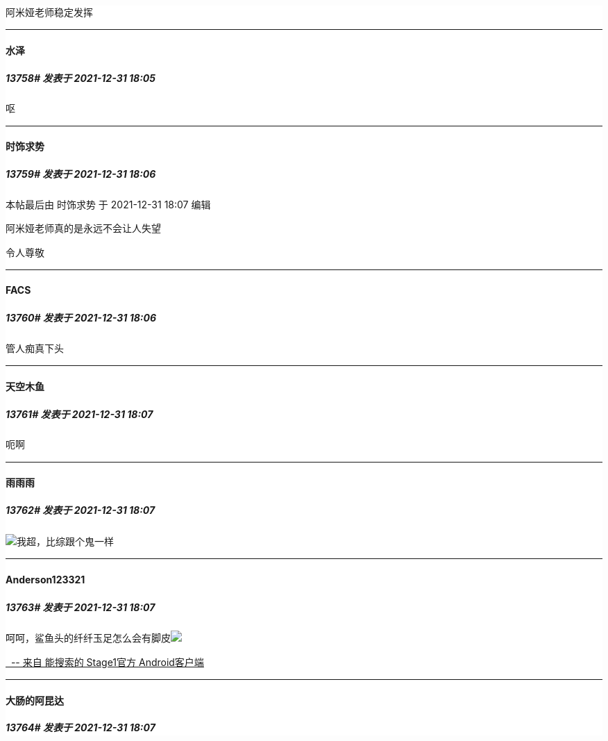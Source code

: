阿米娅老师稳定发挥

*****

####  水泽  
##### 13758#       发表于 2021-12-31 18:05

呕

*****

####  时饰求势  
##### 13759#       发表于 2021-12-31 18:06

 本帖最后由 时饰求势 于 2021-12-31 18:07 编辑 

阿米娅老师真的是永远不会让人失望

令人尊敬

*****

####  FACS  
##### 13760#       发表于 2021-12-31 18:06

管人痴真下头

*****

####  天空木鱼  
##### 13761#       发表于 2021-12-31 18:07

呃啊

*****

####  雨雨雨  
##### 13762#       发表于 2021-12-31 18:07

<img src="https://static.saraba1st.com/image/smiley/face2017/047.png" referrerpolicy="no-referrer">我超，比综跟个鬼一样

*****

####  Anderson123321  
##### 13763#       发表于 2021-12-31 18:07

呵呵，鲨鱼头的纤纤玉足怎么会有脚皮<img src="https://static.saraba1st.com/image/smiley/face2017/034.png" referrerpolicy="no-referrer">

[  -- 来自 能搜索的 Stage1官方 Android客户端](https://www.coolapk.com/apk/140634)

*****

####  大肠的阿昆达  
##### 13764#       发表于 2021-12-31 18:07
